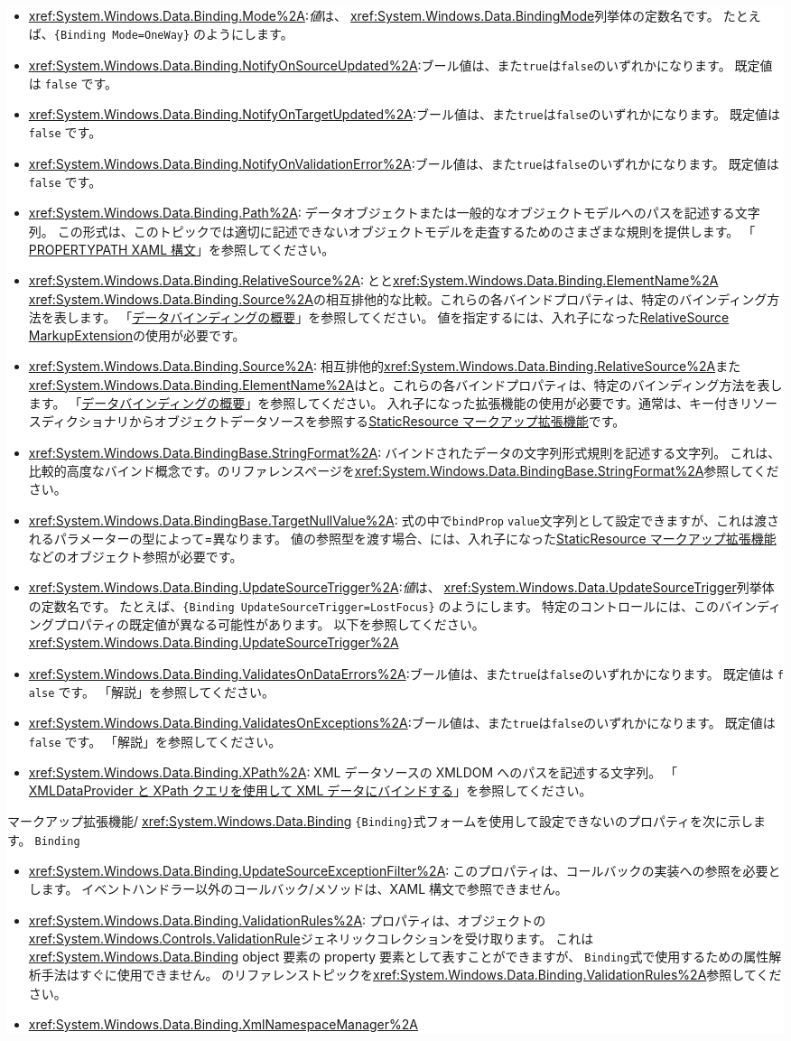 - <xref:System.Windows.Data.Binding.Mode%2A>:*値*は、 <xref:System.Windows.Data.BindingMode>列挙体の定数名です。 たとえば、`{Binding Mode=OneWay}` のようにします。  
  
- <xref:System.Windows.Data.Binding.NotifyOnSourceUpdated%2A>:ブール値は、また`true`は`false`のいずれかになります。 既定値は `false` です。  
  
- <xref:System.Windows.Data.Binding.NotifyOnTargetUpdated%2A>:ブール値は、また`true`は`false`のいずれかになります。 既定値は `false` です。  
  
- <xref:System.Windows.Data.Binding.NotifyOnValidationError%2A>:ブール値は、また`true`は`false`のいずれかになります。 既定値は `false` です。  
  
- <xref:System.Windows.Data.Binding.Path%2A>: データオブジェクトまたは一般的なオブジェクトモデルへのパスを記述する文字列。 この形式は、このトピックでは適切に記述できないオブジェクトモデルを走査するためのさまざまな規則を提供します。 「 [PROPERTYPATH XAML 構文](propertypath-xaml-syntax.md)」を参照してください。  
  
- <xref:System.Windows.Data.Binding.RelativeSource%2A>: とと<xref:System.Windows.Data.Binding.ElementName%2A> <xref:System.Windows.Data.Binding.Source%2A>の相互排他的な比較。これらの各バインドプロパティは、特定のバインディング方法を表します。 「[データバインディングの概要](../data/data-binding-overview.md)」を参照してください。 値を指定するには、入れ子になった[RelativeSource MarkupExtension](relativesource-markupextension.md)の使用が必要です。  
  
- <xref:System.Windows.Data.Binding.Source%2A>: 相互排他的<xref:System.Windows.Data.Binding.RelativeSource%2A>また<xref:System.Windows.Data.Binding.ElementName%2A>はと。これらの各バインドプロパティは、特定のバインディング方法を表します。 「[データバインディングの概要](../data/data-binding-overview.md)」を参照してください。 入れ子になった拡張機能の使用が必要です。通常は、キー付きリソースディクショナリからオブジェクトデータソースを参照する[StaticResource マークアップ拡張機能](staticresource-markup-extension.md)です。  
  
- <xref:System.Windows.Data.BindingBase.StringFormat%2A>: バインドされたデータの文字列形式規則を記述する文字列。 これは、比較的高度なバインド概念です。のリファレンスページを<xref:System.Windows.Data.BindingBase.StringFormat%2A>参照してください。  
  
- <xref:System.Windows.Data.BindingBase.TargetNullValue%2A>: 式の中で`bindProp` `value`文字列として設定できますが、これは渡されるパラメーターの型によって=異なります。 値の参照型を渡す場合、には、入れ子になった[StaticResource マークアップ拡張機能](staticresource-markup-extension.md)などのオブジェクト参照が必要です。  
  
- <xref:System.Windows.Data.Binding.UpdateSourceTrigger%2A>:*値*は、 <xref:System.Windows.Data.UpdateSourceTrigger>列挙体の定数名です。 たとえば、`{Binding UpdateSourceTrigger=LostFocus}` のようにします。 特定のコントロールには、このバインディングプロパティの既定値が異なる可能性があります。 以下を参照してください。<xref:System.Windows.Data.Binding.UpdateSourceTrigger%2A>  
  
- <xref:System.Windows.Data.Binding.ValidatesOnDataErrors%2A>:ブール値は、また`true`は`false`のいずれかになります。 既定値は `false` です。 「解説」を参照してください。  
  
- <xref:System.Windows.Data.Binding.ValidatesOnExceptions%2A>:ブール値は、また`true`は`false`のいずれかになります。 既定値は `false` です。 「解説」を参照してください。  
  
- <xref:System.Windows.Data.Binding.XPath%2A>: XML データソースの XMLDOM へのパスを記述する文字列。 「 [XMLDataProvider と XPath クエリを使用して XML データにバインドする](../data/how-to-bind-to-xml-data-using-an-xmldataprovider-and-xpath-queries.md)」を参照してください。  
  
 マークアップ拡張機能/ <xref:System.Windows.Data.Binding> `{Binding}`式フォームを使用して設定できないのプロパティを次に示します。 `Binding`  
  
- <xref:System.Windows.Data.Binding.UpdateSourceExceptionFilter%2A>: このプロパティは、コールバックの実装への参照を必要とします。 イベントハンドラー以外のコールバック/メソッドは、XAML 構文で参照できません。  
  
- <xref:System.Windows.Data.Binding.ValidationRules%2A>: プロパティは、オブジェクトの<xref:System.Windows.Controls.ValidationRule>ジェネリックコレクションを受け取ります。 これは<xref:System.Windows.Data.Binding> object 要素の property 要素として表すことができますが、 `Binding`式で使用するための属性解析手法はすぐに使用できません。 のリファレンストピックを<xref:System.Windows.Data.Binding.ValidationRules%2A>参照してください。  
  
- <xref:System.Windows.Data.Binding.XmlNamespaceManager%2A>  
  